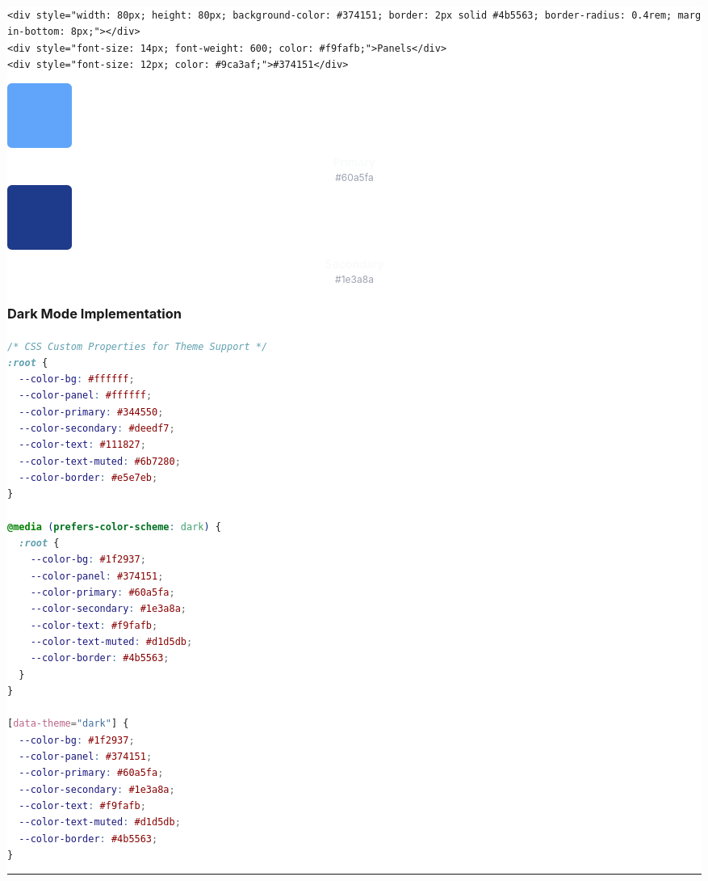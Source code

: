     <div style="width: 80px; height: 80px; background-color: #374151; border: 2px solid #4b5563; border-radius: 0.4rem; margin-bottom: 8px;"></div>
    <div style="font-size: 14px; font-weight: 600; color: #f9fafb;">Panels</div>
    <div style="font-size: 12px; color: #9ca3af;">#374151</div>
  </div>
  <div style="text-align: center;">
    <div style="width: 80px; height: 80px; background-color: #60a5fa; border-radius: 0.4rem; margin-bottom: 8px;"></div>
    <div style="font-size: 14px; font-weight: 600; color: #f9fafb;">Primary</div>
    <div style="font-size: 12px; color: #9ca3af;">#60a5fa</div>
  </div>
  <div style="text-align: center;">
    <div style="width: 80px; height: 80px; background-color: #1e3a8a; border-radius: 0.4rem; margin-bottom: 8px;"></div>
    <div style="font-size: 14px; font-weight: 600; color: #f9fafb;">Secondary</div>
    <div style="font-size: 12px; color: #9ca3af;">#1e3a8a</div>
  </div>
</div>
</div>

### Dark Mode Implementation
```css
/* CSS Custom Properties for Theme Support */
:root {
  --color-bg: #ffffff;
  --color-panel: #ffffff;
  --color-primary: #344550;
  --color-secondary: #deedf7;
  --color-text: #111827;
  --color-text-muted: #6b7280;
  --color-border: #e5e7eb;
}

@media (prefers-color-scheme: dark) {
  :root {
    --color-bg: #1f2937;
    --color-panel: #374151;
    --color-primary: #60a5fa;
    --color-secondary: #1e3a8a;
    --color-text: #f9fafb;
    --color-text-muted: #d1d5db;
    --color-border: #4b5563;
  }
}

[data-theme="dark"] {
  --color-bg: #1f2937;
  --color-panel: #374151;
  --color-primary: #60a5fa;
  --color-secondary: #1e3a8a;
  --color-text: #f9fafb;
  --color-text-muted: #d1d5db;
  --color-border: #4b5563;
}
```

---